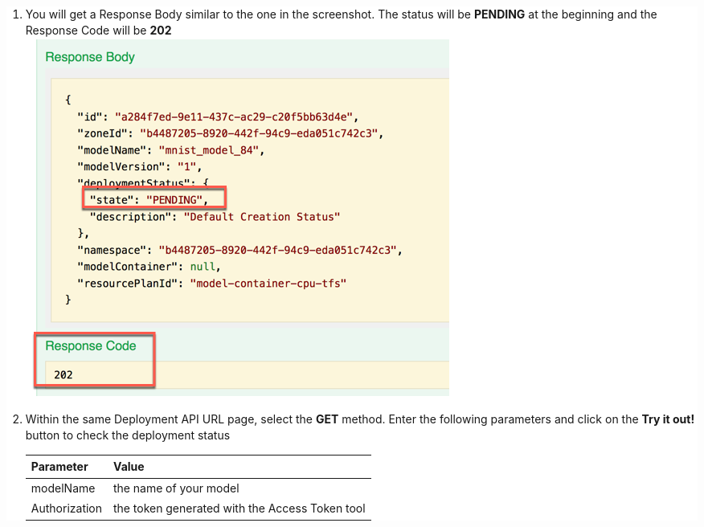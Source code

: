 
1.	You will get a Response Body similar to the one in the screenshot. The status will be **PENDING** at the beginning and the Response Code will be **202** 	 
	![](images/12.png)

1.	Within the same Deployment API URL page, select the **GET** method. Enter the following parameters and click on the **Try it out!** button to check the deployment status

	|Parameter|Value|
	|---------|-----|
	|modelName| the name of your model |
	|Authorization|the token generated with the Access Token tool|  
